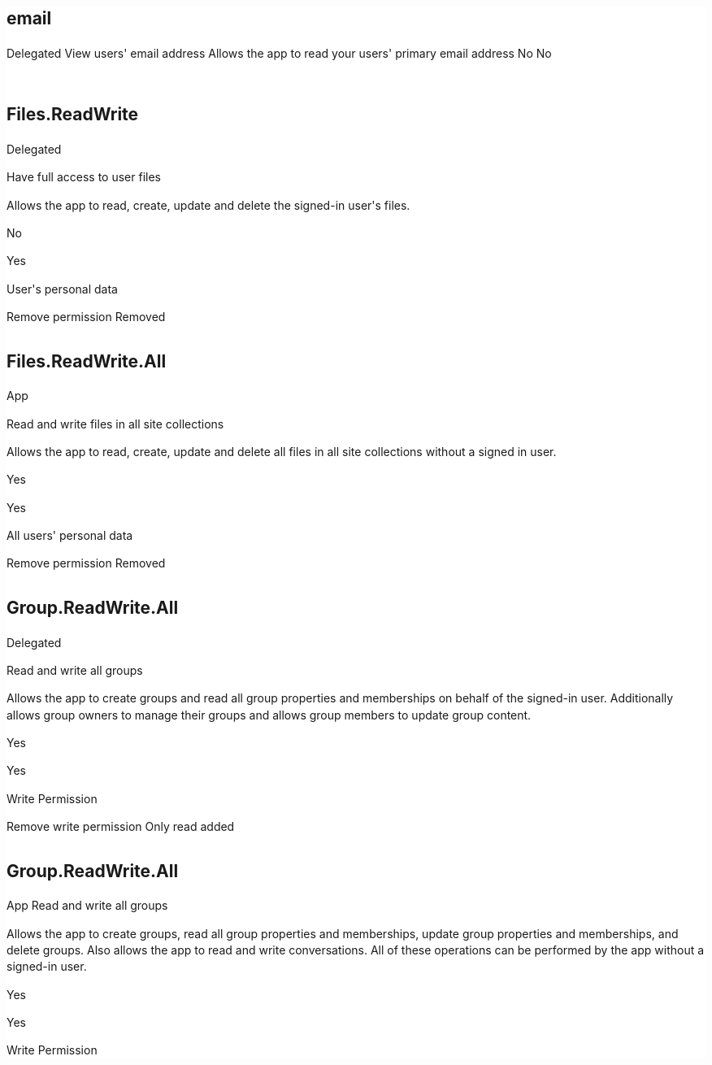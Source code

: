</tr>
<tr class="odd">
<td><h2 id="MoodleAADIntegrationWork-email" class="fxs-blade-title-titleText msportalfx-tooltip-overflow" style="text-decoration: none;">email</h2></td>
<td>Delegated</td>
<td>View users' email address</td>
<td>Allows the app to read your users' primary email address</td>
<td>No</td>
<td>No</td>
<td><br />
</td>
<td><br />
</td>
</tr>
<tr class="even">
<td><h2 id="MoodleAADIntegrationWork-Files.ReadWrite" class="fxs-blade-title-titleText msportalfx-tooltip-overflow" style="text-decoration: none;">Files.ReadWrite</h2></td>
<td>Delegated</td>
<td><p>Have full access to user files</p></td>
<td><p>Allows the app to read, create, update and delete the signed-in user's files.</p></td>
<td>No</td>
<td><p>Yes</p>
<p>User's personal data</p></td>
<td>Remove permission</td>
<td>Removed</td>
</tr>
<tr class="odd">
<td><h2 id="MoodleAADIntegrationWork-Files.ReadWrite.All" class="fxs-blade-title-titleText msportalfx-tooltip-overflow" style="text-decoration: none;">Files.ReadWrite.All</h2></td>
<td>App</td>
<td><p>Read and write files in all site collections</p></td>
<td><p>Allows the app to read, create, update and delete all files in all site collections without a signed in user.</p></td>
<td>Yes</td>
<td><p>Yes </p>
<p>All users' personal data</p></td>
<td>Remove permission</td>
<td>Removed</td>
</tr>
<tr class="even">
<td><h2 id="MoodleAADIntegrationWork-Group.ReadWrite.All" class="fxs-blade-title-titleText msportalfx-tooltip-overflow" style="text-decoration: none;">Group.ReadWrite.All</h2></td>
<td>Delegated</td>
<td><p>Read and write all groups</p></td>
<td><p>Allows the app to create groups and read all group properties and memberships on behalf of the signed-in user. Additionally allows group owners to manage their groups and allows group members to update group content.</p></td>
<td>Yes</td>
<td><p>Yes</p>
<p>Write Permission</p></td>
<td>Remove write permission</td>
<td>Only read added</td>
</tr>
<tr class="odd">
<td><h2 id="MoodleAADIntegrationWork-Group.ReadWrite.All.1" class="fxs-blade-title-titleText msportalfx-tooltip-overflow" style="text-decoration: none;">Group.ReadWrite.All</h2></td>
<td>App</td>
<td>Read and write all groups</td>
<td><p>Allows the app to create groups, read all group properties and memberships, update group properties and memberships, and delete groups. Also allows the app to read and write conversations. All of these operations can be performed by the app without a signed-in user.</p></td>
<td>Yes</td>
<td><p>Yes</p>
<p>Write Permission</p></td>